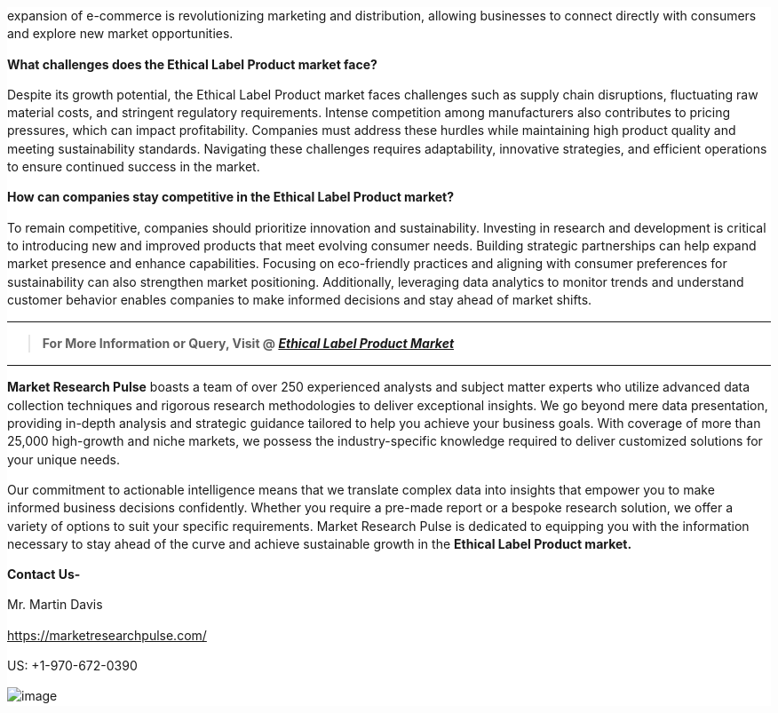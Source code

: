 expansion of e-commerce is revolutionizing marketing and distribution, allowing businesses to connect directly with consumers and explore new market opportunities.</p><p><strong>What challenges does the Ethical Label Product market face?</strong></p><p>Despite its growth potential, the Ethical Label Product market faces challenges such as supply chain disruptions, fluctuating raw material costs, and stringent regulatory requirements. Intense competition among manufacturers also contributes to pricing pressures, which can impact profitability. Companies must address these hurdles while maintaining high product quality and meeting sustainability standards. Navigating these challenges requires adaptability, innovative strategies, and efficient operations to ensure continued success in the market.</p><p><strong>How can companies stay competitive in the Ethical Label Product market?</strong></p><p>To remain competitive, companies should prioritize innovation and sustainability. Investing in research and development is critical to introducing new and improved products that meet evolving consumer needs. Building strategic partnerships can help expand market presence and enhance capabilities. Focusing on eco-friendly practices and aligning with consumer preferences for sustainability can also strengthen market positioning. Additionally, leveraging data analytics to monitor trends and understand customer behavior enables companies to make informed decisions and stay ahead of market shifts.</p><hr /><blockquote><p><strong>For More Information or Query, Visit @&nbsp;<em><a href="https://marketresearchpulse.com/report/130687/ethical-label-product-market?utm_source=Linkedin&utm_medium=019">Ethical Label Product Market</a></em></strong></p></blockquote><hr /><p><strong>Market Research Pulse</strong> boasts a team of over 250 experienced analysts and subject matter experts who utilize advanced data collection techniques and rigorous research methodologies to deliver exceptional insights. We go beyond mere data presentation, providing in-depth analysis and strategic guidance tailored to help you achieve your business goals. With coverage of more than 25,000 high-growth and niche markets, we possess the industry-specific knowledge required to deliver customized solutions for your unique needs.</p><p>Our commitment to actionable intelligence means that we translate complex data into insights that empower you to make informed business decisions confidently. Whether you require a pre-made report or a bespoke research solution, we offer a variety of options to suit your specific requirements. Market Research Pulse is dedicated to equipping you with the information necessary to stay ahead of the curve and achieve sustainable growth in the <strong>Ethical Label Product market.</strong></p><p><strong>Contact Us-</strong></p><p>Mr. Martin Davis</p><p>https://marketresearchpulse.com/</p><p>US: +1-970-672-0390</p>
![image](https://github.com/user-attachments/assets/865a3806-7165-4877-a997-59e1f4123807)
